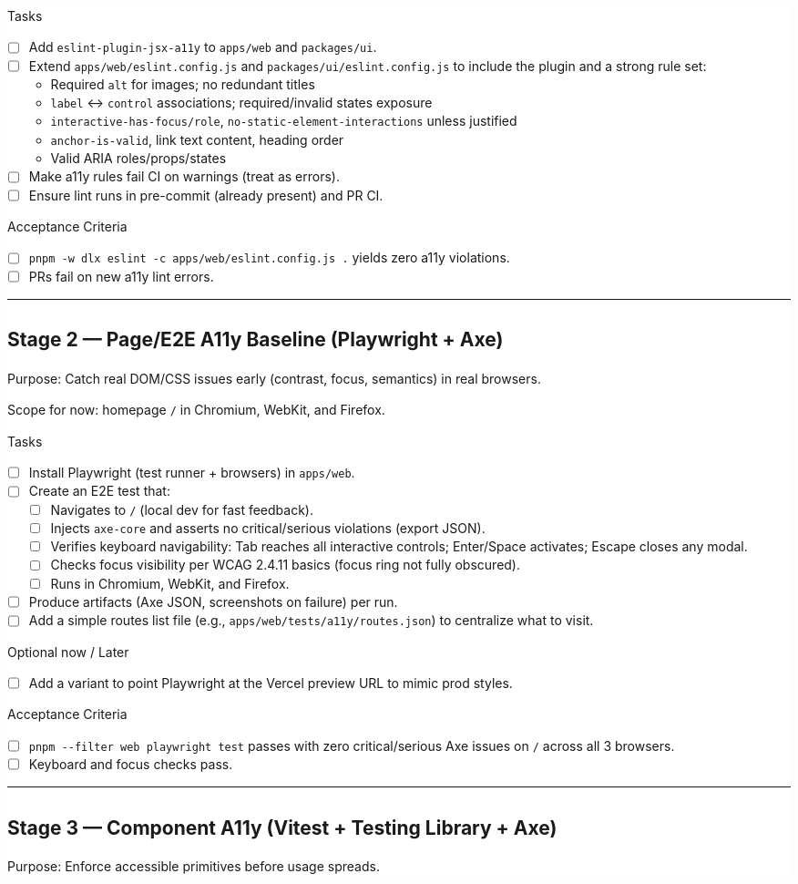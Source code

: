 Tasks

- [ ] Add `eslint-plugin-jsx-a11y` to `apps/web` and `packages/ui`.
- [ ] Extend `apps/web/eslint.config.js` and `packages/ui/eslint.config.js` to include the plugin and a strong rule set:
  - Required `alt` for images; no redundant titles
  - `label` ↔ `control` associations; required/invalid states exposure
  - `interactive-has-focus/role`, `no-static-element-interactions` unless justified
  - `anchor-is-valid`, link text content, heading order
  - Valid ARIA roles/props/states
- [ ] Make a11y rules fail CI on warnings (treat as errors).
- [ ] Ensure lint runs in pre-commit (already present) and PR CI.

Acceptance Criteria

- [ ] `pnpm -w dlx eslint -c apps/web/eslint.config.js .` yields zero a11y violations.
- [ ] PRs fail on new a11y lint errors.

---

## Stage 2 — Page/E2E A11y Baseline (Playwright + Axe)

Purpose: Catch real DOM/CSS issues early (contrast, focus, semantics) in real browsers.

Scope for now: homepage `/` in Chromium, WebKit, and Firefox.

Tasks

- [ ] Install Playwright (test runner + browsers) in `apps/web`.
- [ ] Create an E2E test that:
  - [ ] Navigates to `/` (local dev for fast feedback).
  - [ ] Injects `axe-core` and asserts no critical/serious violations (export JSON).
  - [ ] Verifies keyboard navigability: Tab reaches all interactive controls; Enter/Space activates; Escape closes any modal.
  - [ ] Checks focus visibility per WCAG 2.4.11 basics (focus ring not fully obscured).
  - [ ] Runs in Chromium, WebKit, and Firefox.
- [ ] Produce artifacts (Axe JSON, screenshots on failure) per run.
- [ ] Add a simple routes list file (e.g., `apps/web/tests/a11y/routes.json`) to centralize what to visit.

Optional now / Later

- [ ] Add a variant to point Playwright at the Vercel preview URL to mimic prod styles.

Acceptance Criteria

- [ ] `pnpm --filter web playwright test` passes with zero critical/serious Axe issues on `/` across all 3 browsers.
- [ ] Keyboard and focus checks pass.

---

## Stage 3 — Component A11y (Vitest + Testing Library + Axe)

Purpose: Enforce accessible primitives before usage spreads.
